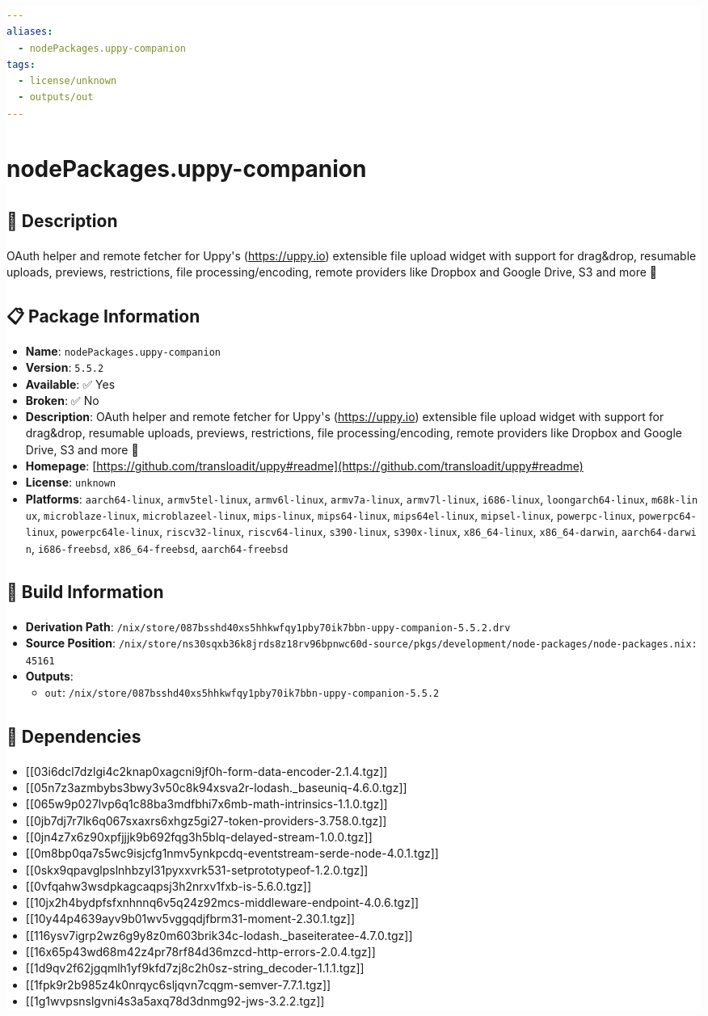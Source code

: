 ```yaml
---
aliases:
  - nodePackages.uppy-companion
tags:
  - license/unknown
  - outputs/out
---
```


# nodePackages.uppy-companion

## 📝 Description

OAuth helper and remote fetcher for Uppy's (https://uppy.io) extensible file upload widget with support for drag&drop, resumable uploads, previews, restrictions, file processing/encoding, remote providers like Dropbox and Google Drive, S3 and more :dog:

## 📋 Package Information

- **Name**: `nodePackages.uppy-companion`
- **Version**: `5.5.2`
- **Available**: ✅ Yes
- **Broken**: ✅ No
- **Description**: OAuth helper and remote fetcher for Uppy's (https://uppy.io) extensible file upload widget with support for drag&drop, resumable uploads, previews, restrictions, file processing/encoding, remote providers like Dropbox and Google Drive, S3 and more :dog:
- **Homepage**: [https://github.com/transloadit/uppy#readme](https://github.com/transloadit/uppy#readme)
- **License**: `unknown`
- **Platforms**: `aarch64-linux`, `armv5tel-linux`, `armv6l-linux`, `armv7a-linux`, `armv7l-linux`, `i686-linux`, `loongarch64-linux`, `m68k-linux`, `microblaze-linux`, `microblazeel-linux`, `mips-linux`, `mips64-linux`, `mips64el-linux`, `mipsel-linux`, `powerpc-linux`, `powerpc64-linux`, `powerpc64le-linux`, `riscv32-linux`, `riscv64-linux`, `s390-linux`, `s390x-linux`, `x86_64-linux`, `x86_64-darwin`, `aarch64-darwin`, `i686-freebsd`, `x86_64-freebsd`, `aarch64-freebsd`

## 🔧 Build Information

- **Derivation Path**: `/nix/store/087bsshd40xs5hhkwfqy1pby70ik7bbn-uppy-companion-5.5.2.drv`
- **Source Position**: `/nix/store/ns30sqxb36k8jrds8z18rv96bpnwc60d-source/pkgs/development/node-packages/node-packages.nix:45161`
- **Outputs**:
  - `out`:  `/nix/store/087bsshd40xs5hhkwfqy1pby70ik7bbn-uppy-companion-5.5.2`

## 🔗 Dependencies

- [[03i6dcl7dzlgi4c2knap0xagcni9jf0h-form-data-encoder-2.1.4.tgz]]
- [[05n7z3azmbybs3bwy3v50c8k94xsva2r-lodash._baseuniq-4.6.0.tgz]]
- [[065w9p027lvp6q1c88ba3mdfbhi7x6mb-math-intrinsics-1.1.0.tgz]]
- [[0jb7dj7r7lk6q067sxaxrs6xhgz5gi27-token-providers-3.758.0.tgz]]
- [[0jn4z7x6z90xpfjjjk9b692fqg3h5blq-delayed-stream-1.0.0.tgz]]
- [[0m8bp0qa7s5wc9isjcfg1nmv5ynkpcdq-eventstream-serde-node-4.0.1.tgz]]
- [[0skx9qpavglpslnhbzyl31pyxxvrk531-setprototypeof-1.2.0.tgz]]
- [[0vfqahw3wsdpkagcaqpsj3h2nrxv1fxb-is-5.6.0.tgz]]
- [[10jx2h4bydpfsfxnhnnq6v5q24z92mcs-middleware-endpoint-4.0.6.tgz]]
- [[10y44p4639ayv9b01wv5vggqdjfbrm31-moment-2.30.1.tgz]]
- [[116ysv7igrp2wz6g9y8z0m603brik34c-lodash._baseiteratee-4.7.0.tgz]]
- [[16x65p43wd68m42z4pr78rf84d36mzcd-http-errors-2.0.4.tgz]]
- [[1d9qv2f62jgqmlh1yf9kfd7zj8c2h0sz-string_decoder-1.1.1.tgz]]
- [[1fpk9r2b985z4k0nrqyc6sljqvn7cqgm-semver-7.7.1.tgz]]
- [[1g1wvpsnslgvni4s3a5axq78d3dnmg92-jws-3.2.2.tgz]]